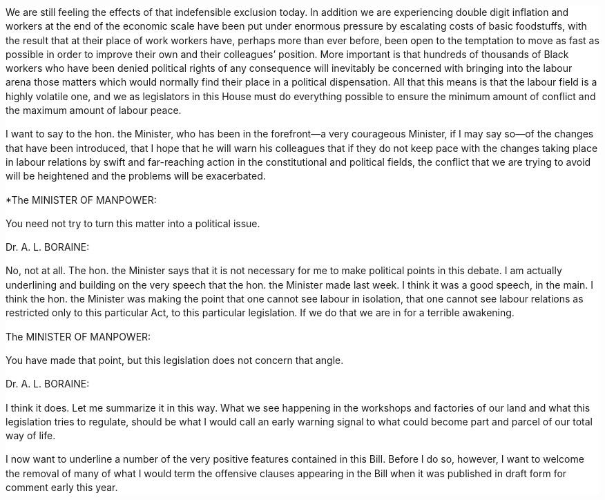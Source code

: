 <p>We are still feeling the effects of that indefensible exclusion today. In addition we are experiencing double digit inflation and workers at the end of the economic scale have been put under enormous pressure by escalating costs of basic foodstuffs, with the result that at their place of work workers have, perhaps more than ever before, been open to the temptation to move as fast as possible in order to improve their own and their colleagues&#x2019; position. More important is that hundreds of thousands of Black workers who have been denied political rights of any consequence will inevitably be concerned with bringing into the labour arena those matters which would normally find their place in a political dispensation. All that this means is that the labour field is a highly volatile one, and we as legislators in this House must do everything possible to ensure the minimum amount of conflict and the maximum amount of labour peace.</p>

<p>I want to say to the hon. the Minister, who has been in the forefront&#x2014;a very courageous Minister, if I may say so&#x2014;of the changes that have been introduced, that I hope that he will warn his colleagues that if they do not keep pace with the changes taking place in labour relations by swift and far-reaching action in the constitutional and political fields, the conflict that we are trying to avoid will be heightened and the problems will be exacerbated.</p>

</speech>

<speech by="#minister_of_manpower">

<from>*The <person refersTo="hansard_za">MINISTER OF MANPOWER</person>:</from>

<p>You need not try to turn this matter into a political issue.</p>

</speech>

<speech by="#boraine">

<from>Dr. <person refersTo="hansard_za">A. L. BORAINE</person>:</from>

<p>No, not at all. The hon. the Minister says that it is not necessary for me to make political points in this debate. I am actually underlining and building on the very speech that the hon. the Minister made last week. I think it was a good speech, in the main. I think the hon. the Minister was making the point that one cannot see labour in isolation, that one cannot see labour relations as restricted only to this particular Act, to this particular <span class="col_475-476" refersTo="page_0256"/>legislation. If we do that we are in for a terrible awakening.</p>

</speech>

<speech by="#minister_of_manpower">

<from>The <person refersTo="hansard_za">MINISTER OF MANPOWER</person>:</from>

<p>You have made that point, but this legislation does not concern that angle.</p>

</speech>

<speech by="#boraine">

<from>Dr. <person refersTo="hansard_za">A. L. BORAINE</person>:</from>

<p>I think it does. Let me summarize it in this way. What we see happening in the workshops and factories of our land and what this legislation tries to regulate, should be what I would call an early warning signal to what could become part and parcel of our total way of life.</p>

<p>I now want to underline a number of the very positive features contained in this Bill. Before I do so, however, I want to welcome the removal of many of what I would term the offensive clauses appearing in the Bill when it was published in draft form for comment early this year.</p>
